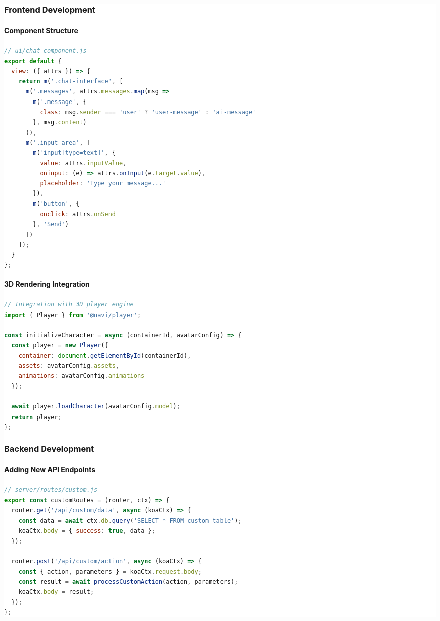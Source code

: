 ### Frontend Development

#### Component Structure
```javascript
// ui/chat-component.js
export default {
  view: ({ attrs }) => {
    return m('.chat-interface', [
      m('.messages', attrs.messages.map(msg => 
        m('.message', {
          class: msg.sender === 'user' ? 'user-message' : 'ai-message'
        }, msg.content)
      )),
      m('.input-area', [
        m('input[type=text]', {
          value: attrs.inputValue,
          oninput: (e) => attrs.onInput(e.target.value),
          placeholder: 'Type your message...'
        }),
        m('button', {
          onclick: attrs.onSend
        }, 'Send')
      ])
    ]);
  }
};
```

#### 3D Rendering Integration
```javascript
// Integration with 3D player engine
import { Player } from '@navi/player';

const initializeCharacter = async (containerId, avatarConfig) => {
  const player = new Player({
    container: document.getElementById(containerId),
    assets: avatarConfig.assets,
    animations: avatarConfig.animations
  });
  
  await player.loadCharacter(avatarConfig.model);
  return player;
};
```

### Backend Development

#### Adding New API Endpoints
```javascript
// server/routes/custom.js
export const customRoutes = (router, ctx) => {
  router.get('/api/custom/data', async (koaCtx) => {
    const data = await ctx.db.query('SELECT * FROM custom_table');
    koaCtx.body = { success: true, data };
  });
  
  router.post('/api/custom/action', async (koaCtx) => {
    const { action, parameters } = koaCtx.request.body;
    const result = await processCustomAction(action, parameters);
    koaCtx.body = result;
  });
};
```

